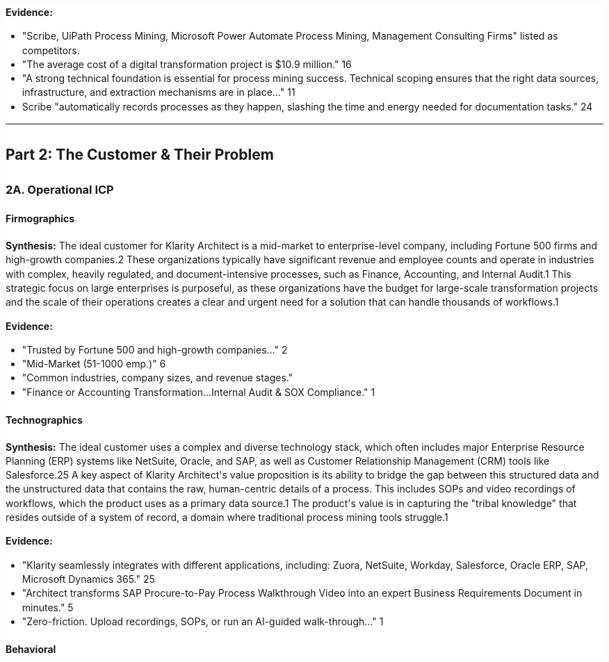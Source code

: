 **Evidence:**

* "Scribe, UiPath Process Mining, Microsoft Power Automate Process Mining, Management Consulting Firms" listed as competitors.  
* "The average cost of a digital transformation project is $10.9 million." 16  
* "A strong technical foundation is essential for process mining success. Technical scoping ensures that the right data sources, infrastructure, and extraction mechanisms are in place..." 11  
* Scribe "automatically records processes as they happen, slashing the time and energy needed for documentation tasks." 24

---

## **Part 2: The Customer & Their Problem**

### **2A. Operational ICP**

#### **Firmographics**

**Synthesis:** The ideal customer for Klarity Architect is a mid-market to enterprise-level company, including Fortune 500 firms and high-growth companies.2 These organizations typically have significant revenue and employee counts and operate in industries with complex, heavily regulated, and document-intensive processes, such as Finance, Accounting, and Internal Audit.1 This strategic focus on large enterprises is purposeful, as these organizations have the budget for large-scale transformation projects and the scale of their operations creates a clear and urgent need for a solution that can handle thousands of workflows.1

**Evidence:**

* "Trusted by Fortune 500 and high-growth companies..." 2  
* "Mid-Market (51-1000 emp.)" 6  
* "Common industries, company sizes, and revenue stages."  
* "Finance or Accounting Transformation...Internal Audit & SOX Compliance." 1

#### **Technographics**

**Synthesis:** The ideal customer uses a complex and diverse technology stack, which often includes major Enterprise Resource Planning (ERP) systems like NetSuite, Oracle, and SAP, as well as Customer Relationship Management (CRM) tools like Salesforce.25 A key aspect of Klarity Architect's value proposition is its ability to bridge the gap between this structured data and the unstructured data that contains the raw, human-centric details of a process. This includes SOPs and video recordings of workflows, which the product uses as a primary data source.1 The product's value is in capturing the "tribal knowledge" that resides outside of a system of record, a domain where traditional process mining tools struggle.1

**Evidence:**

* "Klarity seamlessly integrates with different applications, including: Zuora, NetSuite, Workday, Salesforce, Oracle ERP, SAP, Microsoft Dynamics 365." 25  
* "Architect transforms SAP Procure-to-Pay Process Walkthrough Video into an expert Business Requirements Document in minutes." 5  
* "Zero-friction. Upload recordings, SOPs, or run an AI-guided walk-through..." 1

#### **Behavioral**
